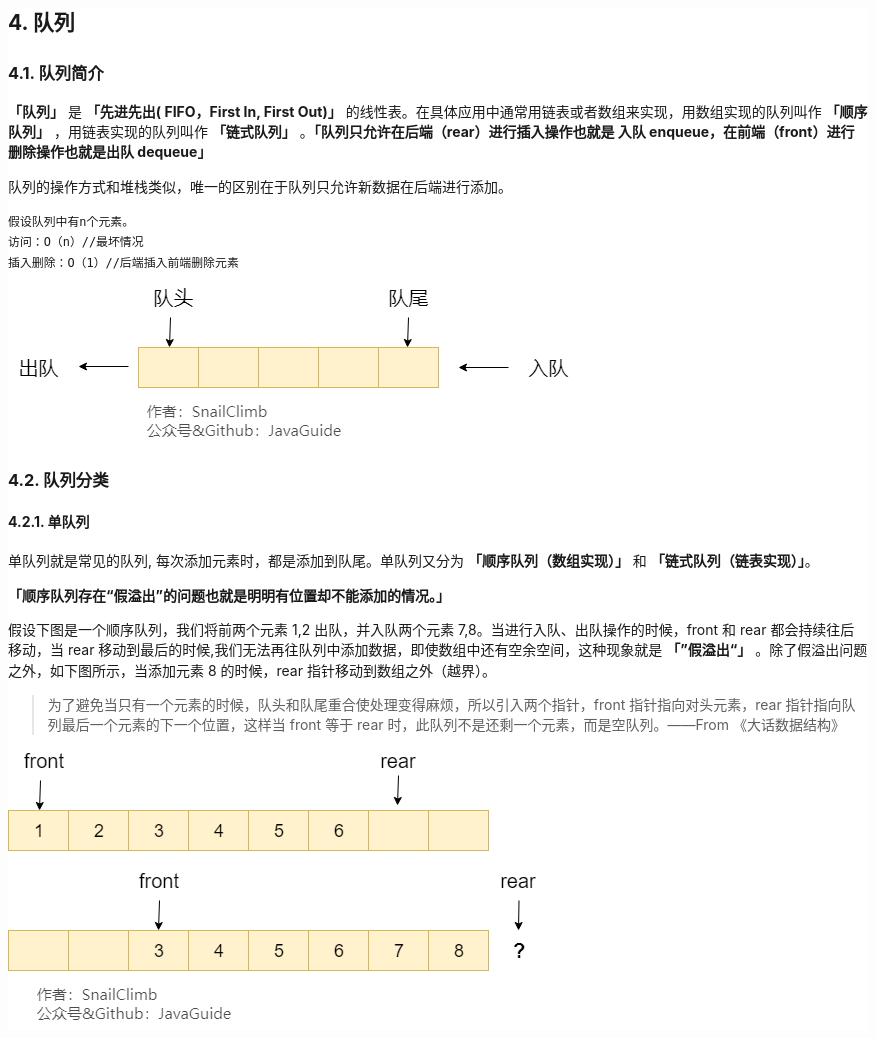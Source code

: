 ## 4. 队列

### 4.1. 队列简介

**「队列」** 是 **「先进先出( FIFO，First In, First Out)」** 的线性表。在具体应用中通常用链表或者数组来实现，用数组实现的队列叫作 **「顺序队列」** ，用链表实现的队列叫作 **「链式队列」** 。**「队列只允许在后端（rear）进行插入操作也就是 入队 enqueue，在前端（front）进行删除操作也就是出队 dequeue」**

队列的操作方式和堆栈类似，唯一的区别在于队列只允许新数据在后端进行添加。

```plain
假设队列中有n个元素。
访问：O（n）//最坏情况
插入删除：O（1）//后端插入前端删除元素
```

![队列](./image/1620368838496-3adbb226-7067-48b7-b125-f3b19851e39b.png)

### 4.2. 队列分类

#### 4.2.1. 单队列

单队列就是常见的队列, 每次添加元素时，都是添加到队尾。单队列又分为 **「顺序队列（数组实现）」** 和 **「链式队列（链表实现）」**。

**「顺序队列存在“假溢出”的问题也就是明明有位置却不能添加的情况。」**

假设下图是一个顺序队列，我们将前两个元素 1,2 出队，并入队两个元素 7,8。当进行入队、出队操作的时候，front 和 rear 都会持续往后移动，当 rear 移动到最后的时候,我们无法再往队列中添加数据，即使数组中还有空余空间，这种现象就是 **「”假溢出“」** 。除了假溢出问题之外，如下图所示，当添加元素 8 的时候，rear 指针移动到数组之外（越界）。

> 为了避免当只有一个元素的时候，队头和队尾重合使处理变得麻烦，所以引入两个指针，front 指针指向对头元素，rear 指针指向队列最后一个元素的下一个位置，这样当 front 等于 rear 时，此队列不是还剩一个元素，而是空队列。——From 《大话数据结构》



![img](./image/1620368838672-949d4a0d-e845-4c0c-834c-fbffc38ce440.png)
